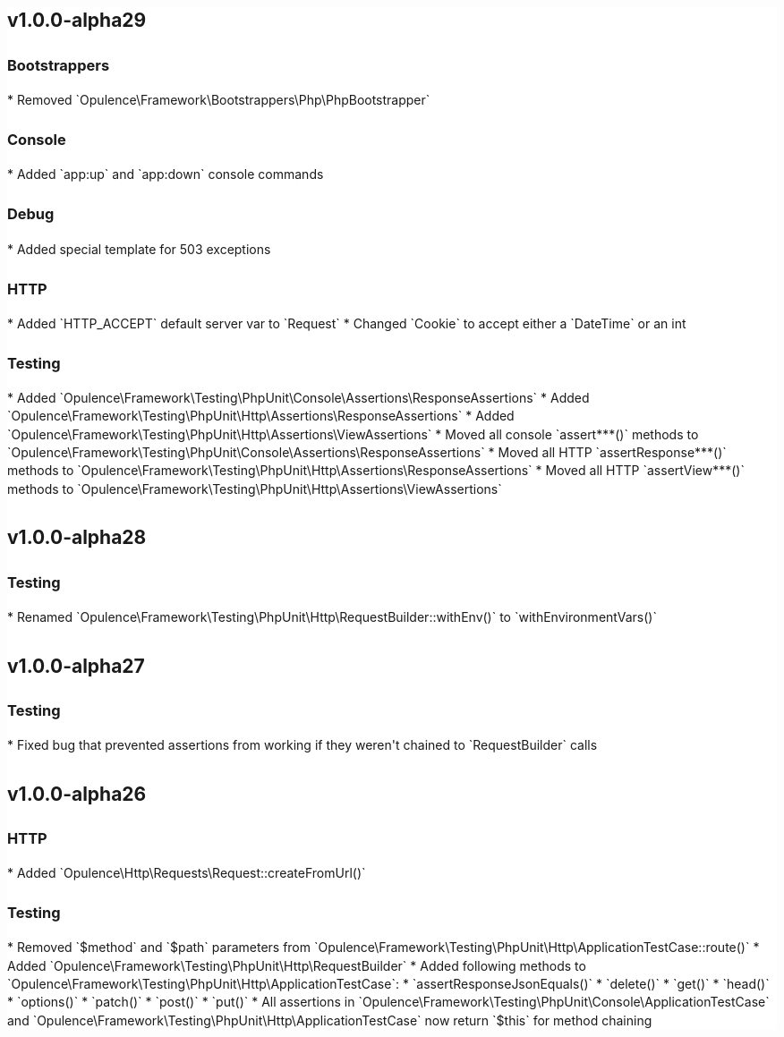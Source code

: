 <h2>v1.0.0-alpha29</h2>

<h3>Bootstrappers</h3>
* Removed `Opulence\Framework\Bootstrappers\Php\PhpBootstrapper`

<h3>Console</h3>
* Added `app:up` and `app:down` console commands

<h3>Debug</h3>
* Added special template for 503 exceptions

<h3>HTTP</h3>
* Added `HTTP_ACCEPT` default server var to `Request`
* Changed `Cookie` to accept either a `DateTime` or an int

<h3>Testing</h3>
* Added `Opulence\Framework\Testing\PhpUnit\Console\Assertions\ResponseAssertions`
* Added `Opulence\Framework\Testing\PhpUnit\Http\Assertions\ResponseAssertions`
* Added `Opulence\Framework\Testing\PhpUnit\Http\Assertions\ViewAssertions`
* Moved all console `assert***()` methods to `Opulence\Framework\Testing\PhpUnit\Console\Assertions\ResponseAssertions`
* Moved all HTTP `assertResponse***()` methods to `Opulence\Framework\Testing\PhpUnit\Http\Assertions\ResponseAssertions`
* Moved all HTTP `assertView***()` methods to `Opulence\Framework\Testing\PhpUnit\Http\Assertions\ViewAssertions`

<h2>v1.0.0-alpha28</h2>

<h3>Testing</h3>
* Renamed `Opulence\Framework\Testing\PhpUnit\Http\RequestBuilder::withEnv()` to `withEnvironmentVars()`

<h2>v1.0.0-alpha27</h2>

<h3>Testing</h3>
* Fixed bug that prevented assertions from working if they weren't chained to `RequestBuilder` calls

<h2>v1.0.0-alpha26</h2>

<h3>HTTP</h3>
* Added `Opulence\Http\Requests\Request::createFromUrl()`

<h3>Testing</h3>
* Removed `$method` and `$path` parameters from `Opulence\Framework\Testing\PhpUnit\Http\ApplicationTestCase::route()`
* Added `Opulence\Framework\Testing\PhpUnit\Http\RequestBuilder`
* Added following methods to `Opulence\Framework\Testing\PhpUnit\Http\ApplicationTestCase`:
  * `assertResponseJsonEquals()`
  * `delete()`
  * `get()`
  * `head()`
  * `options()`
  * `patch()`
  * `post()`
  * `put()`
* All assertions in `Opulence\Framework\Testing\PhpUnit\Console\ApplicationTestCase` and `Opulence\Framework\Testing\PhpUnit\Http\ApplicationTestCase` now return `$this` for method chaining
